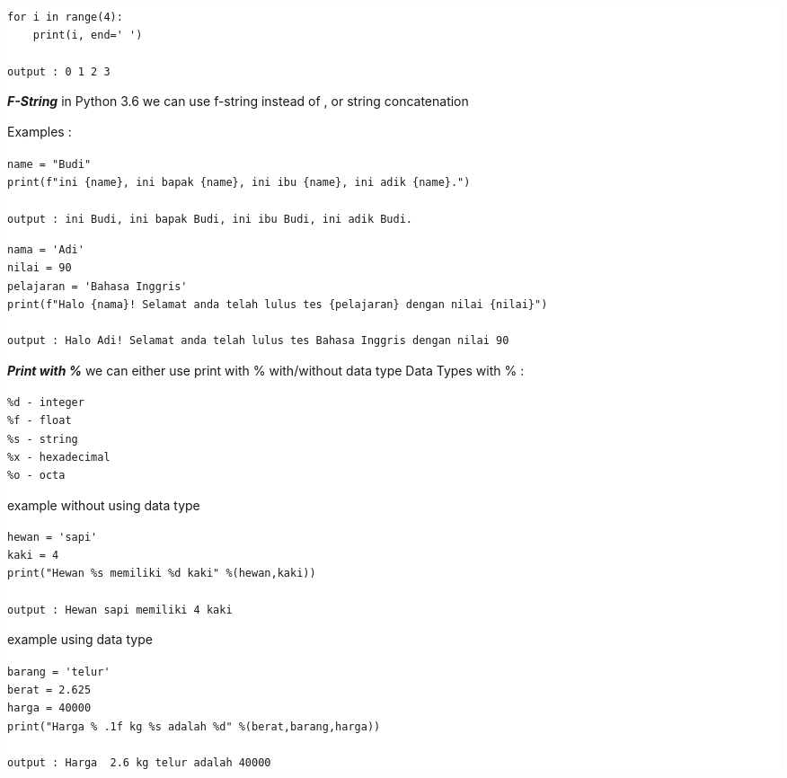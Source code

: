 ```
for i in range(4):
    print(i, end=' ')
    
output : 0 1 2 3
```

***F-String***
in Python 3.6 we can use f-string instead of , or string concatenation

Examples :
```
name = "Budi"
print(f"ini {name}, ini bapak {name}, ini ibu {name}, ini adik {name}.")

output : ini Budi, ini bapak Budi, ini ibu Budi, ini adik Budi.
```
```
nama = 'Adi'
nilai = 90
pelajaran = 'Bahasa Inggris'
print(f"Halo {nama}! Selamat anda telah lulus tes {pelajaran} dengan nilai {nilai}")

output : Halo Adi! Selamat anda telah lulus tes Bahasa Inggris dengan nilai 90
```

***Print with %***
we can either use print with % with/without data type
Data Types with % :
```
%d - integer
%f - float
%s - string
%x - hexadecimal
%o - octa
```

example without using data type
```
hewan = 'sapi'
kaki = 4
print("Hewan %s memiliki %d kaki" %(hewan,kaki))

output : Hewan sapi memiliki 4 kaki
```

example using data type
```
barang = 'telur'
berat = 2.625
harga = 40000
print("Harga % .1f kg %s adalah %d" %(berat,barang,harga))

output : Harga  2.6 kg telur adalah 40000
```
